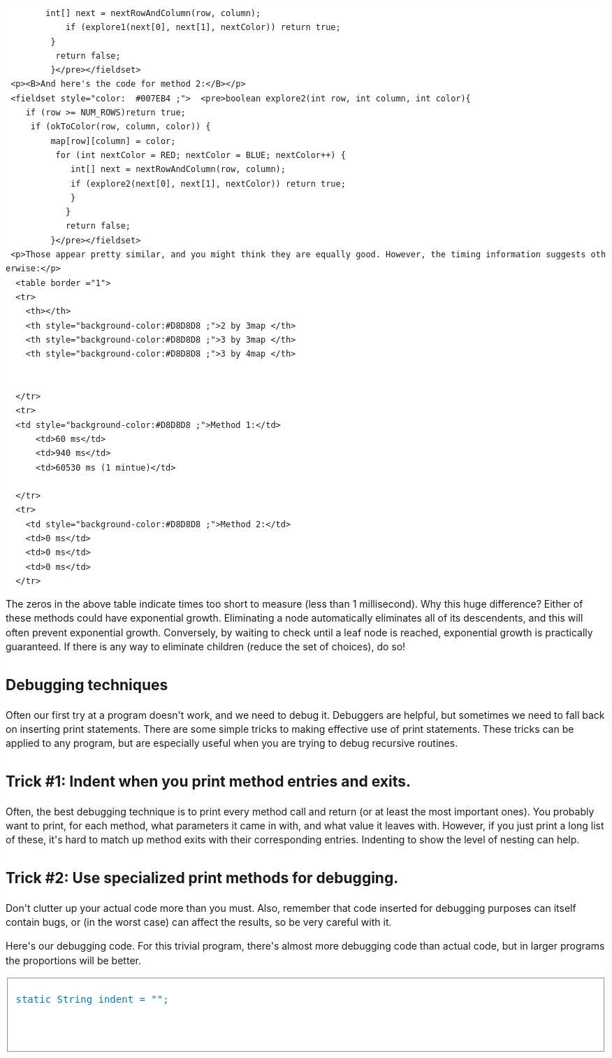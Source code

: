             int[] next = nextRowAndColumn(row, column); 
                if (explore1(next[0], next[1], nextColor)) return true;
             }
              return false;
             }</pre></fieldset>
     <p><B>And here's the code for method 2:</B></p>
     <fieldset style="color:  #007EB4 ;">  <pre>boolean explore2(int row, int column, int color){ 
        if (row >= NUM_ROWS)return true;
         if (okToColor(row, column, color)) {
             map[row][column] = color;
              for (int nextColor = RED; nextColor = BLUE; nextColor++) {
                 int[] next = nextRowAndColumn(row, column); 
                 if (explore2(next[0], next[1], nextColor)) return true;
                 } 
                } 
                return false;
             }</pre></fieldset>
     <p>Those appear pretty similar, and you might think they are equally good. However, the timing information suggests otherwise:</p>
      <table border ="1">
      <tr>
        <th></th>
        <th style="background-color:#D8D8D8 ;">2 by 3map </th>
        <th style="background-color:#D8D8D8 ;">3 by 3map </th>
        <th style="background-color:#D8D8D8 ;">3 by 4map </th>


      </tr>
      <tr>
      <td style="background-color:#D8D8D8 ;">Method 1:</td>
          <td>60 ms</td>
          <td>940 ms</td>
          <td>60530 ms (1 mintue)</td>
      
      </tr>
      <tr>
        <td style="background-color:#D8D8D8 ;">Method 2:</td>
        <td>0 ms</td>
        <td>0 ms</td>
        <td>0 ms</td>
      </tr>
      
        
  </table>
  <p>The zeros in the above table indicate times too short to measure (less than 1 millisecond). Why this huge difference? Either of these methods could have exponential growth. Eliminating a node automatically eliminates all of its descendents, and this will often prevent exponential growth. Conversely, by waiting to check until a leaf node is reached, exponential growth is practically guaranteed. If there is any way to eliminate children (reduce the set of choices), do so!</p>
      <h2>Debugging techniques</h2>
  <p>Often our first try at a program doesn't work, and we need to debug it. Debuggers are helpful, but sometimes we need to fall back on inserting print statements. There are some simple tricks to making effective use of print statements. These tricks can be applied to any program, but are especially useful when you are trying to debug recursive routines.</p>
  <h2>Trick #1: Indent when you print method entries and exits.</h2>
  <p> Often, the best debugging technique is to print every method call and return (or at least the most important ones). You probably want to print, for each method, what parameters it came in with, and what value it leaves with. However, if you just print a long list of these, it's hard to match up method exits with their corresponding entries. Indenting to show the level of nesting can help.</p>
  <h2>Trick #2: Use specialized print methods for debugging.</h2>
  <p> Don't clutter up your actual code more than you must. Also, remember that code inserted for debugging purposes can itself contain bugs, or (in the worst case) can affect the results, so be very careful with it.</p>
  <p>Here's our debugging code. For this trivial program, there's almost more debugging code than actual code, but in larger programs the proportions will be better.</p>
  <fieldset style="color: #007EB4  ;"><pre>static String indent = "";